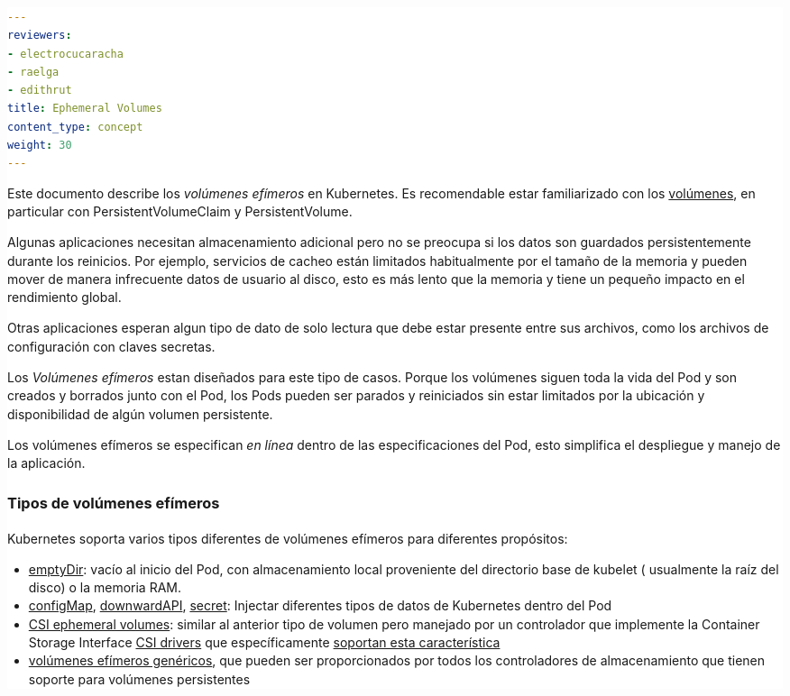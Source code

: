 ```yaml
---
reviewers:
- electrocucaracha
- raelga
- edithrut
title: Ephemeral Volumes
content_type: concept
weight: 30
---
```




Este documento describe los _volúmenes efímeros_ en Kubernetes. Es recomendable
estar familiarizado con los [volúmenes](/docs/es/concepts/storage/volumes/), en 
particular con PersistentVolumeClaim y PersistentVolume.



Algunas aplicaciones necesitan almacenamiento adicional pero no se preocupa si
los datos son guardados persistentemente durante los reinicios. Por ejemplo, servicios
de cacheo están limitados habitualmente por el tamaño de la memoria y pueden mover de manera
infrecuente datos de usuario al disco, esto es más lento que la memoria y tiene un pequeño impacto
en el rendimiento global.

Otras aplicaciones esperan algun tipo de dato de solo lectura que debe estar presente entre sus
archivos, como los archivos de configuración con claves secretas.

Los _Volúmenes efímeros_ estan diseñados para este tipo de casos. Porque los volúmenes
siguen toda la vida del Pod y son creados y borrados junto con el
Pod, los Pods pueden ser parados y reiniciados sin estar limitados por
la ubicación y disponibilidad de algún volumen persistente. 

Los volúmenes efímeros se especifican _en línea_ dentro de las especificaciones del Pod, esto 
simplifica el despliegue y manejo de la aplicación. 

### Tipos de volúmenes efímeros

Kubernetes soporta varios tipos diferentes de volúmenes efímeros para 
diferentes propósitos:
- [emptyDir](/docs/concepts/storage/volumes/#emptydir): vacío al inicio del Pod, 
  con almacenamiento local proveniente del directorio base de kubelet ( usualmente
  la raíz del disco) o la memoria RAM.
- [configMap](/docs/concepts/storage/volumes/#configmap),
  [downwardAPI](/docs/concepts/storage/volumes/#downwardapi),
  [secret](/docs/concepts/storage/volumes/#secret): Injectar diferentes
  tipos de datos de Kubernetes dentro del Pod
- [CSI ephemeral volumes](#csi-ephemeral-volumes):
  similar al anterior tipo de volumen pero manejado por un controlador que implemente la Container Storage Interface 
  [CSI drivers](https://github.com/container-storage-interface/spec/blob/master/spec.md)
  que específicamente [soportan esta característica](https://kubernetes-csi.github.io/docs/drivers.html)
- [volúmenes efímeros genéricos](#generic-ephemeral-volumes), que
  pueden ser proporcionados por todos los controladores de almacenamiento que tienen soporte para volúmenes persistentes
